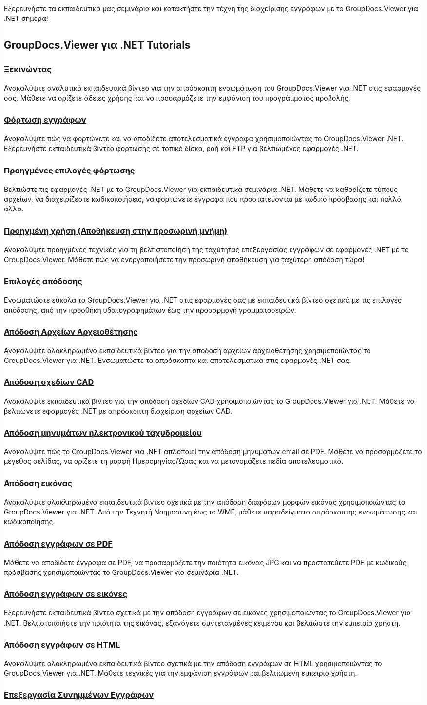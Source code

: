 Εξερευνήστε τα εκπαιδευτικά μας σεμινάρια και κατακτήστε την τέχνη της διαχείρισης εγγράφων με το GroupDocs.Viewer για .NET σήμερα!

## GroupDocs.Viewer για .NET Tutorials
### [Ξεκινώντας](./getting-started/)
Ανακαλύψτε αναλυτικά εκπαιδευτικά βίντεο για την απρόσκοπτη ενσωμάτωση του GroupDocs.Viewer για .NET στις εφαρμογές σας. Μάθετε να ορίζετε άδειες χρήσης και να προσαρμόζετε την εμφάνιση του προγράμματος προβολής.
### [Φόρτωση εγγράφων](./loading-documents/)
Ανακαλύψτε πώς να φορτώνετε και να αποδίδετε αποτελεσματικά έγγραφα χρησιμοποιώντας το GroupDocs.Viewer .NET. Εξερευνήστε εκπαιδευτικά βίντεο φόρτωσης σε τοπικό δίσκο, ροή και FTP για βελτιωμένες εφαρμογές .NET.
### [Προηγμένες επιλογές φόρτωσης](./advanced-loading/)
Βελτιώστε τις εφαρμογές .NET με το GroupDocs.Viewer για εκπαιδευτικά σεμινάρια .NET. Μάθετε να καθορίζετε τύπους αρχείων, να διαχειρίζεστε κωδικοποιήσεις, να φορτώνετε έγγραφα που προστατεύονται με κωδικό πρόσβασης και πολλά άλλα. 
### [Προηγμένη χρήση (Αποθήκευση στην προσωρινή μνήμη)](./advanced-usage-caching/)
Ανακαλύψτε προηγμένες τεχνικές για τη βελτιστοποίηση της ταχύτητας επεξεργασίας εγγράφων σε εφαρμογές .NET με το GroupDocs.Viewer. Μάθετε πώς να ενεργοποιήσετε την προσωρινή αποθήκευση για ταχύτερη απόδοση τώρα!
### [Επιλογές απόδοσης](./rendering-options/)
Ενσωματώστε εύκολα το GroupDocs.Viewer για .NET στις εφαρμογές σας με εκπαιδευτικά βίντεο σχετικά με τις επιλογές απόδοσης, από την προσθήκη υδατογραφημάτων έως την προσαρμογή γραμματοσειρών.
### [Απόδοση Αρχείων Αρχειοθέτησης](./rendering-archive-files/)
Ανακαλύψτε ολοκληρωμένα εκπαιδευτικά βίντεο για την απόδοση αρχείων αρχειοθέτησης χρησιμοποιώντας το GroupDocs.Viewer για .NET. Ενσωματώστε τα απρόσκοπτα και αποτελεσματικά στις εφαρμογές .NET σας.
### [Απόδοση σχεδίων CAD](./rendering-cad-drawings/)
Ανακαλύψτε εκπαιδευτικά βίντεο για την απόδοση σχεδίων CAD χρησιμοποιώντας το GroupDocs.Viewer για .NET. Μάθετε να βελτιώνετε εφαρμογές .NET με απρόσκοπτη διαχείριση αρχείων CAD.
### [Απόδοση μηνυμάτων ηλεκτρονικού ταχυδρομείου](./rendering-email-messages/)
Ανακαλύψτε πώς το GroupDocs.Viewer για .NET απλοποιεί την απόδοση μηνυμάτων email σε PDF. Μάθετε να προσαρμόζετε το μέγεθος σελίδας, να ορίζετε τη μορφή Ημερομηνίας/Ώρας και να μετονομάζετε πεδία αποτελεσματικά.
### [Απόδοση εικόνας](./image-rendering/)
Ανακαλύψτε ολοκληρωμένα εκπαιδευτικά βίντεο σχετικά με την απόδοση διαφόρων μορφών εικόνας χρησιμοποιώντας το GroupDocs.Viewer για .NET. Από την Τεχνητή Νοημοσύνη έως το WMF, μάθετε παραδείγματα απρόσκοπτης ενσωμάτωσης και κωδικοποίησης.
### [Απόδοση εγγράφων σε PDF](./rendering-documents-pdf/)
Μάθετε να αποδίδετε έγγραφα σε PDF, να προσαρμόζετε την ποιότητα εικόνας JPG και να προστατεύετε PDF με κωδικούς πρόσβασης χρησιμοποιώντας το GroupDocs.Viewer για σεμινάρια .NET.
### [Απόδοση εγγράφων σε εικόνες](./rendering-documents-images/)
Εξερευνήστε εκπαιδευτικά βίντεο σχετικά με την απόδοση εγγράφων σε εικόνες χρησιμοποιώντας το GroupDocs.Viewer για .NET. Βελτιστοποιήστε την ποιότητα της εικόνας, εξαγάγετε συντεταγμένες κειμένου και βελτιώστε την εμπειρία χρήστη.
### [Απόδοση εγγράφων σε HTML](./rendering-documents-html/)
Ανακαλύψτε ολοκληρωμένα εκπαιδευτικά βίντεο σχετικά με την απόδοση εγγράφων σε HTML χρησιμοποιώντας το GroupDocs.Viewer για .NET. Μάθετε τεχνικές για την εμφάνιση εγγράφων και βελτιωμένη εμπειρία χρήστη.
### [Επεξεργασία Συνημμένων Εγγράφων](./processing-document-attachments/)